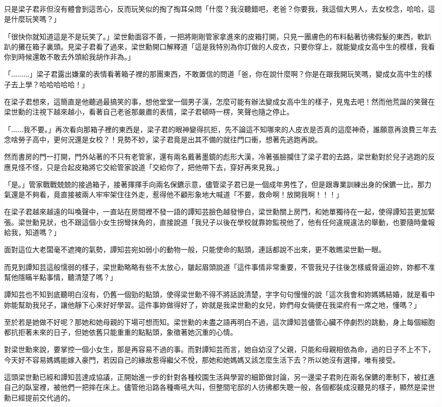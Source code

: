 
只是梁子君非但沒有體會到這苦心，反而玩笑似的掏了掏耳朵問「什麼？我沒聽錯吧，老爸？你要我，我這個大男人，去女校念，哈哈，這是什麼玩笑嗎？」



「很快你就知道這是不是玩笑了。」梁世勳面容不善，一把將剛剛管家拿進來的皮箱打開，只見一團膚色的布料黏著彷彿假髮的東西，軟趴趴的攤在箱子裏頭。見梁子君看了過來，梁世勳開口解釋道「這是我特別為你訂做的人皮衣，只要你穿上，就能變成女高中生的模樣，我看你到時候還敢不敢去外頭給我胡作非為。」





「.........」梁子君露出嫌棄的表情看著箱子裡的那團東西，不敢置信的問道「爸，你在說什麼啊？你是在跟我開玩笑嗎，變成女高中生的樣子去上學？哈哈哈哈哈！」





在梁子君想來，這簡直是他聽過最搞笑的事，想他堂堂一個男子漢，怎麼可能有辦法變成女高中生的樣子，見鬼去吧！然而他荒誕的笑聲在梁世勳的注視下越來越小，看著自己老爸那嚴肅的表情，梁子君頓時一楞，笑聲也隨之停止。





「......我不要。」再次看向那箱子裡的東西是，梁子君的眼神變得抗拒，先不論這不知哪來的人皮衣是否真的這麼神奇，誰願意再浪費三年去念啥勞子高中，更何況還是女校？！見勢不妙，梁子君竟是出其不備的就往門口衝，想著先逃跑再說。



然而書房的門一打開，門外站著的不只有老管家，還有兩名戴著墨鏡的彪形大漢，冷著張臉攔住了梁子君的去路，梁世勳對於兒子逃跑的反應見怪不怪，只是合起皮箱將它交給管家說道「交給你了，把他帶下去，穿好再來見我。」



「是。」管家戰戰兢兢的接過箱子，接著揮揮手向兩名保鑣示意，儘管梁子君已是一個成年男性了，但是跟專業訓練出身的保鑣一比，那力氣還是不夠看，竟直接被兩人牢牢架住往外走，惹得他不顧形象地大喊道「不要，救命啊！放開我啊！！！」





在梁子君越來越遠的叫喚聲中，一直站在房間裡不發一語的譚知芸臉色越發慘白，梁世勳關上房門，和她單獨待在一起，使得譚知芸更加緊張。梁世勳見狀，也不跟這個小女生拐彎抹角的，直接說道「我兒子以後在學校就靠妳監視他了，他有任何違規違法的舉動，也要隨時彙報給我，知道嗎？」



面對這位大老闆毫不遮掩的氣勢，譚知芸宛如弱小的動物一般，只能使命的點頭，連話都說不出來，更不敢瞧梁世勳一眼。



而見到譚知芸這般懦弱的樣子，梁世勳略略有些不太放心，皺起眉頭說道「這件事情非常重要，不管我兒子往後怎樣威脅逼迫妳，妳都不准幫他隱瞞半點事情，聽清楚了嗎？」





譚知芸也不知到底聽明白沒有，仍舊一個勁的點頭，使得梁世勳不得不將話說清楚，字字句句慢慢的說「這次我會和妳媽媽結婚，就是看中妳能幫助我兒子，讓他靜下心來好好學習。這件事妳做得好了，妳就是我梁世勳的女兒，妳們母女倆便在我梁府有一席之地，懂嗎？」



至於若是她做不好呢？那她和她母親的下場可想而知。梁世勳的未盡之語再明白不過，這次譚知芸儘管心臟不停劇烈的跳動，身上每個細胞都抗拒著未來的日子，但她依舊只能重重的點點頭，象徵著她沉重的心情。



對梁世勳來說，要掌控一個小女生，那是再容易不過的事。而對譚知芸而言，她自幼沒了父親，只能和母親相依為命，過的日子不上不下，今天好不容易媽媽能嫁入豪門，若因自己的緣故惹得繼父不悅，那她和她媽媽又該怎麼生活下去？所以她沒有選擇，唯有接受。





這頭梁世勳已經和譚知芸達成協議，正開始進一步的針對各種校園生活與學習的細節做討論，另一邊梁子君則在兩名保鑣的牽制下，被扛進自己的臥室裡，被他們一把摔在床上。儘管他沿路各種嘶吼大叫，但整間宅邸的人彷彿都失聰一般，各個都裝成沒聽見的樣子，顯然是梁世勳已經提前交代過的。 
